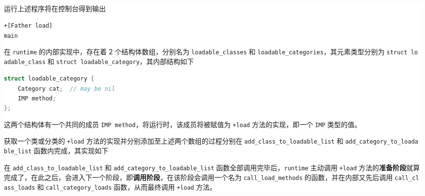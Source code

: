 运行上述程序将在控制台得到输出

```
+[Father load]
main
```

在 `runtime` 的内部实现中，存在着 2 个结构体数组，分别名为 `loadable_classes` 和 `loadable_categories`，其元素类型分别为 `struct loadable_class` 和 `struct loadable_category`，其内部结构如下

```C++
struct loadable_category {
    Category cat;  // may be nil
    IMP method;
};
```

这两个结构体有一个共同的成员 `IMP method`，将运行时，该成员将被赋值为 `+load` 方法的实现，即一个 `IMP` 类型的值。

获取一个类或分类的 `+load` 方法的实现并分别添加至上述两个数组的过程分别在 `add_class_to_loadable_list` 和 `add_category_to_loadable_list` 函数内完成，其实现如下


在 `add_class_to_loadable_list` 和 `add_category_to_loadable_list` 函数全部调用完毕后，`runtime` 主动调用 `+load` 方法的**准备阶段**就算完成了，在此之后，会进入下一个阶段，即**调用阶段**，在该阶段会调用一个名为 `call_load_methods` 的函数，并在内部又先后调用 `call_class_loads` 和 `call_category_loads` 函数，从而最终调用 `+load` 方法。




